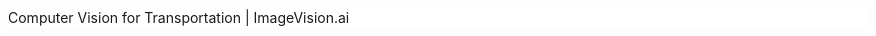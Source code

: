 



















































Computer Vision for Transportation | ImageVision.ai






































